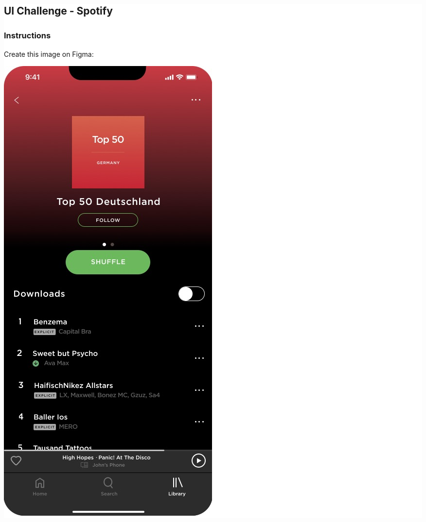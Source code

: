 ## UI Challenge - Spotify

### Instructions

Create this image on Figma:

![Spotify](ui-challenge-spotify/Spotify.jpg)
